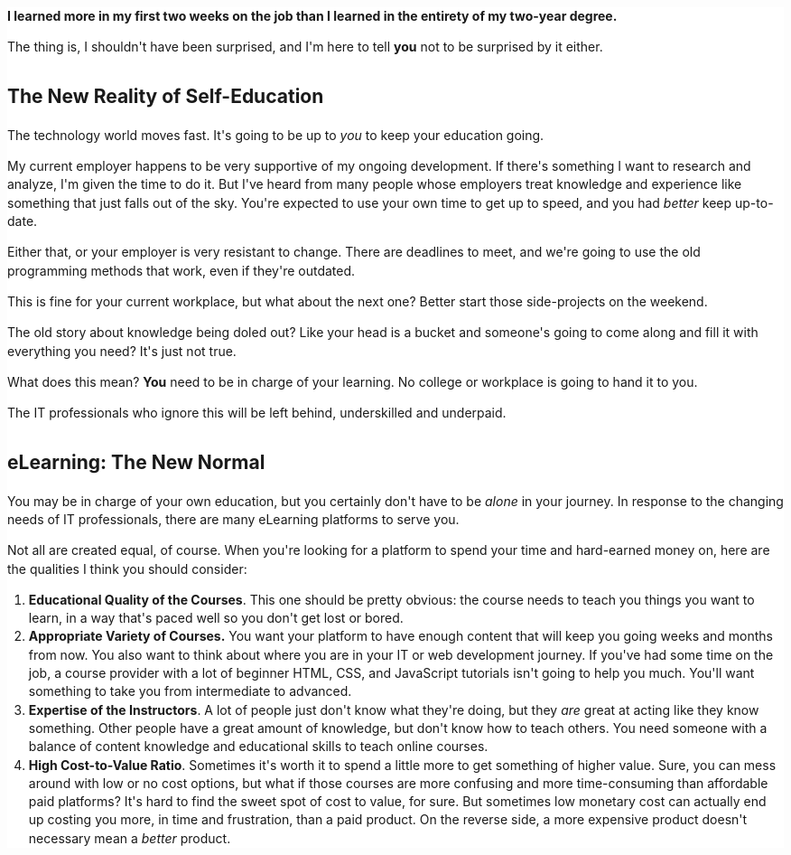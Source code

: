 **I learned more in my first two weeks on the job than I learned in the entirety of my two-year degree.**

The thing is, I shouldn't have been surprised, and I'm here to tell **you** not to be surprised by it either.

## The New Reality of Self-Education

The technology world moves fast. It's going to be up to _you_ to keep your education going.

My current employer happens to be very supportive of my ongoing development. If there's something I want to research and analyze, I'm given the time to do it. But I've heard from many people whose employers treat knowledge and experience like something that just falls out of the sky. You're expected to use your own time to get up to speed, and you had _better_ keep up-to-date.

Either that, or your employer is very resistant to change. There are deadlines to meet, and we're going to use the old programming methods that work, even if they're outdated.

This is fine for your current workplace, but what about the next one? Better start those side-projects on the weekend.

The old story about knowledge being doled out? Like your head is a bucket and someone's going to come along and fill it with everything you need? It's just not true.

What does this mean? **You** need to be in charge of your learning. No college or workplace is going to hand it to you.

The IT professionals who ignore this will be left behind, underskilled and underpaid.

## eLearning: The New Normal

You may be in charge of your own education, but you certainly don't have to be _alone_ in your journey. In response to the changing needs of IT professionals, there are many eLearning platforms to serve you.

Not all are created equal, of course. When you're looking for a platform to spend your time and hard-earned money on, here are the qualities I think you should consider:

1. **Educational Quality of the Courses**. This one should be pretty obvious: the course needs to teach you things you want to learn, in a way that's paced well so you don't get lost or bored.
2. **Appropriate Variety of Courses.** You want your platform to have enough content that will keep you going weeks and months from now. You also want to think about where you are in your IT or web development journey. If you've had some time on the job, a course provider with a lot of beginner HTML, CSS, and JavaScript tutorials isn't going to help you much. You'll want something to take you from intermediate to advanced.
3. **Expertise of the Instructors**. A lot of people just don't know what they're doing, but they _are_ great at acting like they know something. Other people have a great amount of knowledge, but don't know how to teach others. You need someone with a balance of content knowledge and educational skills to teach online courses.
4. **High Cost-to-Value Ratio**. Sometimes it's worth it to spend a little more to get something of higher value. Sure, you can mess around with low or no cost options, but what if those courses are more confusing and more time-consuming than affordable paid platforms? It's hard to find the sweet spot of cost to value, for sure. But sometimes low monetary cost can actually end up costing you more, in time and frustration, than a paid product. On the reverse side, a more expensive product doesn't necessary mean a _better_ product.
